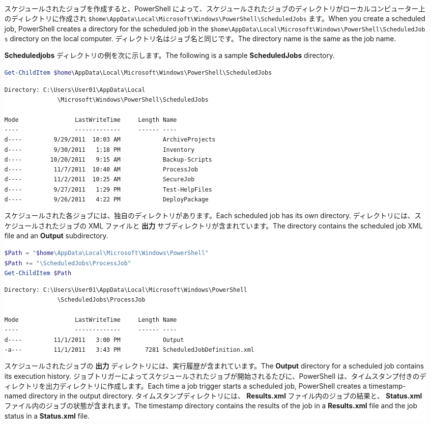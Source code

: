 <span data-ttu-id="41489-112">スケジュールされたジョブを作成すると、PowerShell によって、スケジュールされたジョブのディレクトリがローカルコンピューター上のディレクトリに作成され `$home\AppData\Local\Microsoft\Windows\PowerShell\ScheduledJobs` ます。</span><span class="sxs-lookup"><span data-stu-id="41489-112">When you create a scheduled job, PowerShell creates a directory for the scheduled job in the `$home\AppData\Local\Microsoft\Windows\PowerShell\ScheduledJobs` directory on the local computer.</span></span> <span data-ttu-id="41489-113">ディレクトリ名はジョブ名と同じです。</span><span class="sxs-lookup"><span data-stu-id="41489-113">The directory name is the same as the job name.</span></span>

<span data-ttu-id="41489-114">**Scheduledjobs** ディレクトリの例を次に示します。</span><span class="sxs-lookup"><span data-stu-id="41489-114">The following is a sample **ScheduledJobs** directory.</span></span>

```powershell
Get-ChildItem $home\AppData\Local\Microsoft\Windows\PowerShell\ScheduledJobs
```

```Output
Directory: C:\Users\User01\AppData\Local
               \Microsoft\Windows\PowerShell\ScheduledJobs

Mode                LastWriteTime     Length Name
----                -------------     ------ ----
d----         9/29/2011  10:03 AM            ArchiveProjects
d----         9/30/2011   1:18 PM            Inventory
d----        10/20/2011   9:15 AM            Backup-Scripts
d----         11/7/2011  10:40 AM            ProcessJob
d----         11/2/2011  10:25 AM            SecureJob
d----         9/27/2011   1:29 PM            Test-HelpFiles
d----         9/26/2011   4:22 PM            DeployPackage
```

<span data-ttu-id="41489-115">スケジュールされた各ジョブには、独自のディレクトリがあります。</span><span class="sxs-lookup"><span data-stu-id="41489-115">Each scheduled job has its own directory.</span></span> <span data-ttu-id="41489-116">ディレクトリには、スケジュールされたジョブの XML ファイルと **出力** サブディレクトリが含まれています。</span><span class="sxs-lookup"><span data-stu-id="41489-116">The directory contains the scheduled job XML file and an **Output** subdirectory.</span></span>

```powershell
$Path = "$home\AppData\Local\Microsoft\Windows\PowerShell"
$Path += "\ScheduledJobs\ProcessJob"
Get-ChildItem $Path
```

```Output
Directory: C:\Users\User01\AppData\Local\Microsoft\Windows\PowerShell
               \ScheduledJobs\ProcessJob

Mode                LastWriteTime     Length Name
----                -------------     ------ ----
d----         11/1/2011   3:00 PM            Output
-a---         11/1/2011   3:43 PM       7281 ScheduledJobDefinition.xml
```

<span data-ttu-id="41489-117">スケジュールされたジョブの **出力** ディレクトリには、実行履歴が含まれています。</span><span class="sxs-lookup"><span data-stu-id="41489-117">The **Output** directory for a scheduled job contains its execution history.</span></span>
<span data-ttu-id="41489-118">ジョブトリガーによってスケジュールされたジョブが開始されるたびに、PowerShell は、タイムスタンプ付きのディレクトリを出力ディレクトリに作成します。</span><span class="sxs-lookup"><span data-stu-id="41489-118">Each time a job trigger starts a scheduled job, PowerShell creates a timestamp-named directory in the output directory.</span></span> <span data-ttu-id="41489-119">タイムスタンプディレクトリには、 **Results.xml** ファイル内のジョブの結果と、 **Status.xml** ファイル内のジョブの状態が含まれます。</span><span class="sxs-lookup"><span data-stu-id="41489-119">The timestamp directory contains the results of the job in a **Results.xml** file and the job status in a **Status.xml** file.</span></span>
